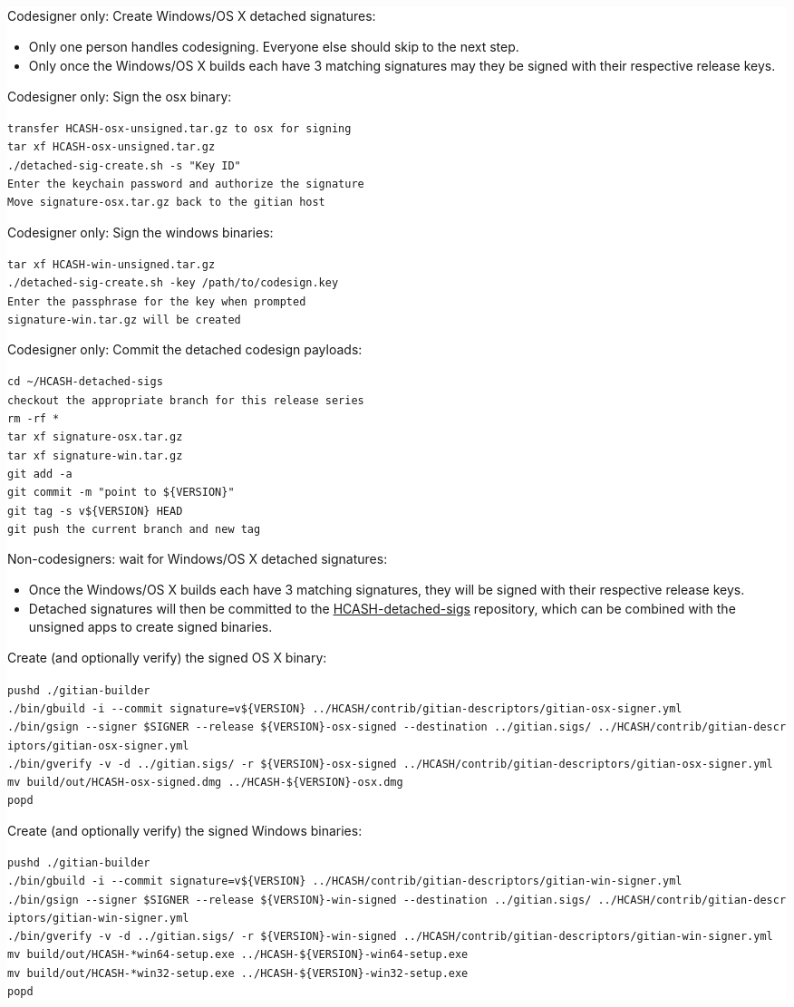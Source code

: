 Codesigner only: Create Windows/OS X detached signatures:
- Only one person handles codesigning. Everyone else should skip to the next step.
- Only once the Windows/OS X builds each have 3 matching signatures may they be signed with their respective release keys.

Codesigner only: Sign the osx binary:

    transfer HCASH-osx-unsigned.tar.gz to osx for signing
    tar xf HCASH-osx-unsigned.tar.gz
    ./detached-sig-create.sh -s "Key ID"
    Enter the keychain password and authorize the signature
    Move signature-osx.tar.gz back to the gitian host

Codesigner only: Sign the windows binaries:

    tar xf HCASH-win-unsigned.tar.gz
    ./detached-sig-create.sh -key /path/to/codesign.key
    Enter the passphrase for the key when prompted
    signature-win.tar.gz will be created

Codesigner only: Commit the detached codesign payloads:

    cd ~/HCASH-detached-sigs
    checkout the appropriate branch for this release series
    rm -rf *
    tar xf signature-osx.tar.gz
    tar xf signature-win.tar.gz
    git add -a
    git commit -m "point to ${VERSION}"
    git tag -s v${VERSION} HEAD
    git push the current branch and new tag

Non-codesigners: wait for Windows/OS X detached signatures:

- Once the Windows/OS X builds each have 3 matching signatures, they will be signed with their respective release keys.
- Detached signatures will then be committed to the [HCASH-detached-sigs](https://github.com/eastcoastcrypto/HCASH-detached-sigs) repository, which can be combined with the unsigned apps to create signed binaries.

Create (and optionally verify) the signed OS X binary:

    pushd ./gitian-builder
    ./bin/gbuild -i --commit signature=v${VERSION} ../HCASH/contrib/gitian-descriptors/gitian-osx-signer.yml
    ./bin/gsign --signer $SIGNER --release ${VERSION}-osx-signed --destination ../gitian.sigs/ ../HCASH/contrib/gitian-descriptors/gitian-osx-signer.yml
    ./bin/gverify -v -d ../gitian.sigs/ -r ${VERSION}-osx-signed ../HCASH/contrib/gitian-descriptors/gitian-osx-signer.yml
    mv build/out/HCASH-osx-signed.dmg ../HCASH-${VERSION}-osx.dmg
    popd

Create (and optionally verify) the signed Windows binaries:

    pushd ./gitian-builder
    ./bin/gbuild -i --commit signature=v${VERSION} ../HCASH/contrib/gitian-descriptors/gitian-win-signer.yml
    ./bin/gsign --signer $SIGNER --release ${VERSION}-win-signed --destination ../gitian.sigs/ ../HCASH/contrib/gitian-descriptors/gitian-win-signer.yml
    ./bin/gverify -v -d ../gitian.sigs/ -r ${VERSION}-win-signed ../HCASH/contrib/gitian-descriptors/gitian-win-signer.yml
    mv build/out/HCASH-*win64-setup.exe ../HCASH-${VERSION}-win64-setup.exe
    mv build/out/HCASH-*win32-setup.exe ../HCASH-${VERSION}-win32-setup.exe
    popd
